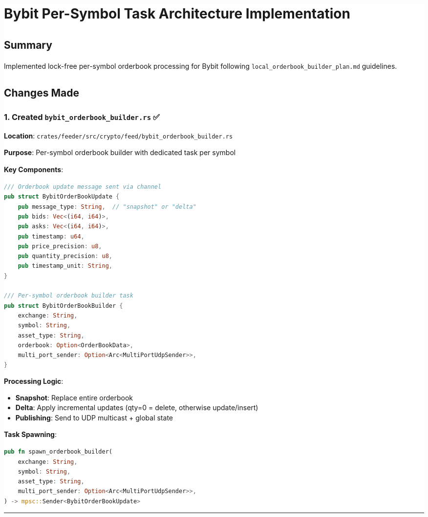 # Bybit Per-Symbol Task Architecture Implementation

## Summary

Implemented lock-free per-symbol orderbook processing for Bybit following `local_orderbook_builder_plan.md` guidelines.

## Changes Made

### 1. Created `bybit_orderbook_builder.rs` ✅

**Location**: `crates/feeder/src/crypto/feed/bybit_orderbook_builder.rs`

**Purpose**: Per-symbol orderbook builder with dedicated task per symbol

**Key Components**:

```rust
/// Orderbook update message sent via channel
pub struct BybitOrderBookUpdate {
    pub message_type: String,  // "snapshot" or "delta"
    pub bids: Vec<(i64, i64)>,
    pub asks: Vec<(i64, i64)>,
    pub timestamp: u64,
    pub price_precision: u8,
    pub quantity_precision: u8,
    pub timestamp_unit: String,
}

/// Per-symbol orderbook builder task
pub struct BybitOrderBookBuilder {
    exchange: String,
    symbol: String,
    asset_type: String,
    orderbook: Option<OrderBookData>,
    multi_port_sender: Option<Arc<MultiPortUdpSender>>,
}
```

**Processing Logic**:
- **Snapshot**: Replace entire orderbook
- **Delta**: Apply incremental updates (qty=0 = delete, otherwise update/insert)
- **Publishing**: Send to UDP multicast + global state

**Task Spawning**:
```rust
pub fn spawn_orderbook_builder(
    exchange: String,
    symbol: String,
    asset_type: String,
    multi_port_sender: Option<Arc<MultiPortUdpSender>>,
) -> mpsc::Sender<BybitOrderBookUpdate>
```

---